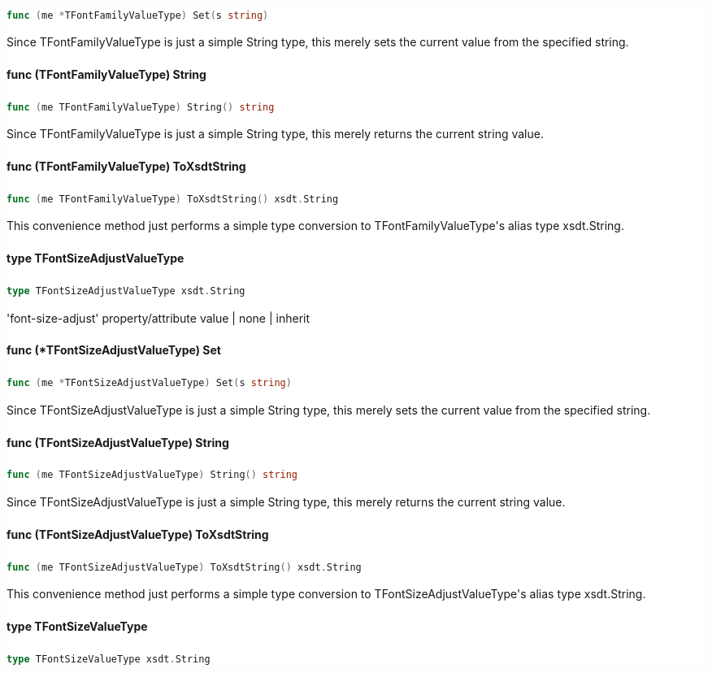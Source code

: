 ```go
func (me *TFontFamilyValueType) Set(s string)
```
Since TFontFamilyValueType is just a simple String type, this merely sets the
current value from the specified string.

#### func (TFontFamilyValueType) String

```go
func (me TFontFamilyValueType) String() string
```
Since TFontFamilyValueType is just a simple String type, this merely returns the
current string value.

#### func (TFontFamilyValueType) ToXsdtString

```go
func (me TFontFamilyValueType) ToXsdtString() xsdt.String
```
This convenience method just performs a simple type conversion to
TFontFamilyValueType's alias type xsdt.String.

#### type TFontSizeAdjustValueType

```go
type TFontSizeAdjustValueType xsdt.String
```

'font-size-adjust' property/attribute value <number> | none | inherit

#### func (*TFontSizeAdjustValueType) Set

```go
func (me *TFontSizeAdjustValueType) Set(s string)
```
Since TFontSizeAdjustValueType is just a simple String type, this merely sets
the current value from the specified string.

#### func (TFontSizeAdjustValueType) String

```go
func (me TFontSizeAdjustValueType) String() string
```
Since TFontSizeAdjustValueType is just a simple String type, this merely returns
the current string value.

#### func (TFontSizeAdjustValueType) ToXsdtString

```go
func (me TFontSizeAdjustValueType) ToXsdtString() xsdt.String
```
This convenience method just performs a simple type conversion to
TFontSizeAdjustValueType's alias type xsdt.String.

#### type TFontSizeValueType

```go
type TFontSizeValueType xsdt.String
```
